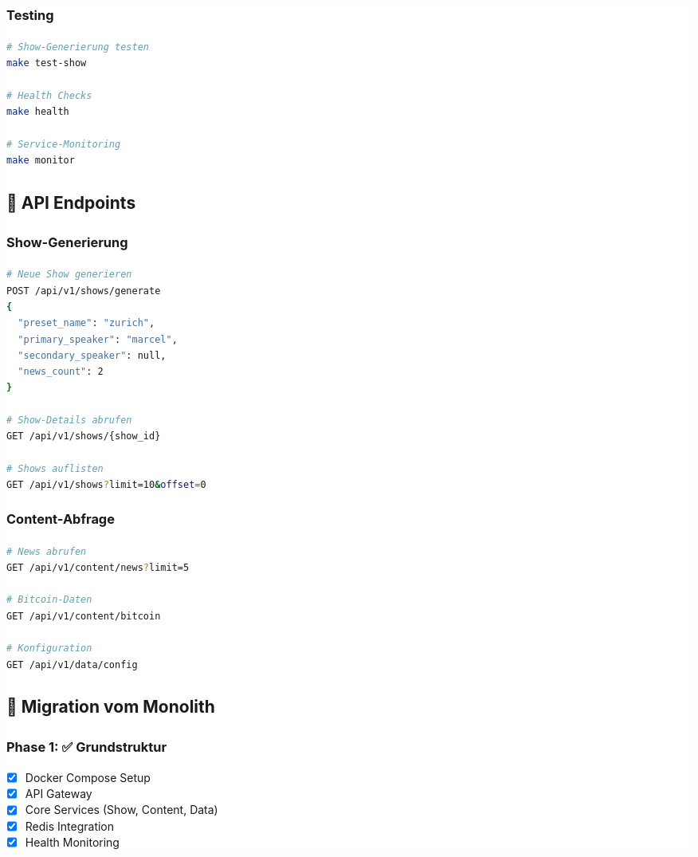 ### Testing
```bash
# Show-Generierung testen
make test-show

# Health Checks
make health

# Service-Monitoring
make monitor
```

## 📡 API Endpoints

### Show-Generierung
```bash
# Neue Show generieren
POST /api/v1/shows/generate
{
  "preset_name": "zurich",
  "primary_speaker": "marcel",
  "secondary_speaker": null,
  "news_count": 2
}

# Show-Details abrufen
GET /api/v1/shows/{show_id}

# Shows auflisten
GET /api/v1/shows?limit=10&offset=0
```

### Content-Abfrage
```bash
# News abrufen
GET /api/v1/content/news?limit=5

# Bitcoin-Daten
GET /api/v1/content/bitcoin

# Konfiguration
GET /api/v1/data/config
```

## 🔄 Migration vom Monolith

### Phase 1: ✅ Grundstruktur
- [x] Docker Compose Setup
- [x] API Gateway
- [x] Core Services (Show, Content, Data)
- [x] Redis Integration
- [x] Health Monitoring
